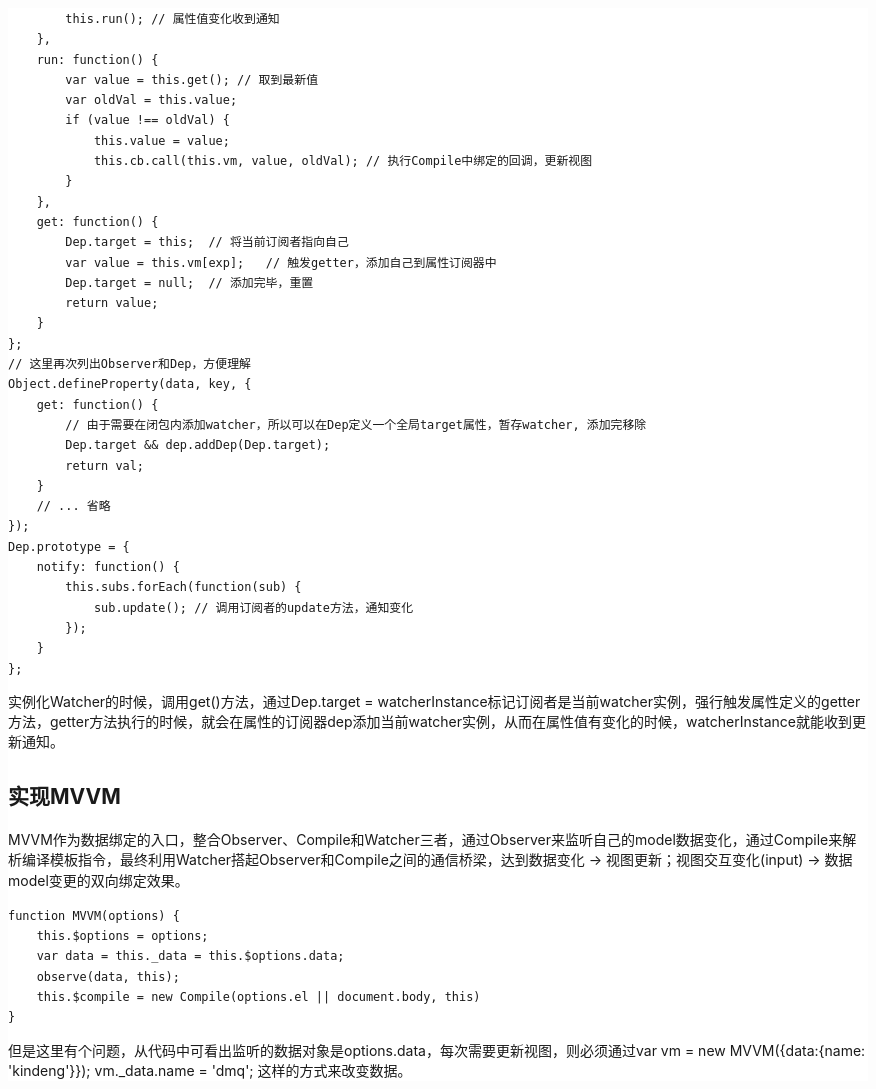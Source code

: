 ```
        this.run(); // 属性值变化收到通知
    },
    run: function() {
        var value = this.get(); // 取到最新值
        var oldVal = this.value;
        if (value !== oldVal) {
            this.value = value;
            this.cb.call(this.vm, value, oldVal); // 执行Compile中绑定的回调，更新视图
        }
    },
    get: function() {
        Dep.target = this;  // 将当前订阅者指向自己
        var value = this.vm[exp];   // 触发getter，添加自己到属性订阅器中
        Dep.target = null;  // 添加完毕，重置
        return value;
    }
};
// 这里再次列出Observer和Dep，方便理解
Object.defineProperty(data, key, {
    get: function() {
        // 由于需要在闭包内添加watcher，所以可以在Dep定义一个全局target属性，暂存watcher, 添加完移除
        Dep.target && dep.addDep(Dep.target);
        return val;
    }
    // ... 省略
});
Dep.prototype = {
    notify: function() {
        this.subs.forEach(function(sub) {
            sub.update(); // 调用订阅者的update方法，通知变化
        });
    }
};
```
实例化Watcher的时候，调用get()方法，通过Dep.target = watcherInstance标记订阅者是当前watcher实例，强行触发属性定义的getter方法，getter方法执行的时候，就会在属性的订阅器dep添加当前watcher实例，从而在属性值有变化的时候，watcherInstance就能收到更新通知。

## 实现MVVM
MVVM作为数据绑定的入口，整合Observer、Compile和Watcher三者，通过Observer来监听自己的model数据变化，通过Compile来解析编译模板指令，最终利用Watcher搭起Observer和Compile之间的通信桥梁，达到数据变化 -> 视图更新；视图交互变化(input) -> 数据model变更的双向绑定效果。

```
function MVVM(options) {
    this.$options = options;
    var data = this._data = this.$options.data;
    observe(data, this);
    this.$compile = new Compile(options.el || document.body, this)
}
```
但是这里有个问题，从代码中可看出监听的数据对象是options.data，每次需要更新视图，则必须通过var vm = new MVVM({data:{name: 'kindeng'}}); vm._data.name = 'dmq'; 这样的方式来改变数据。
